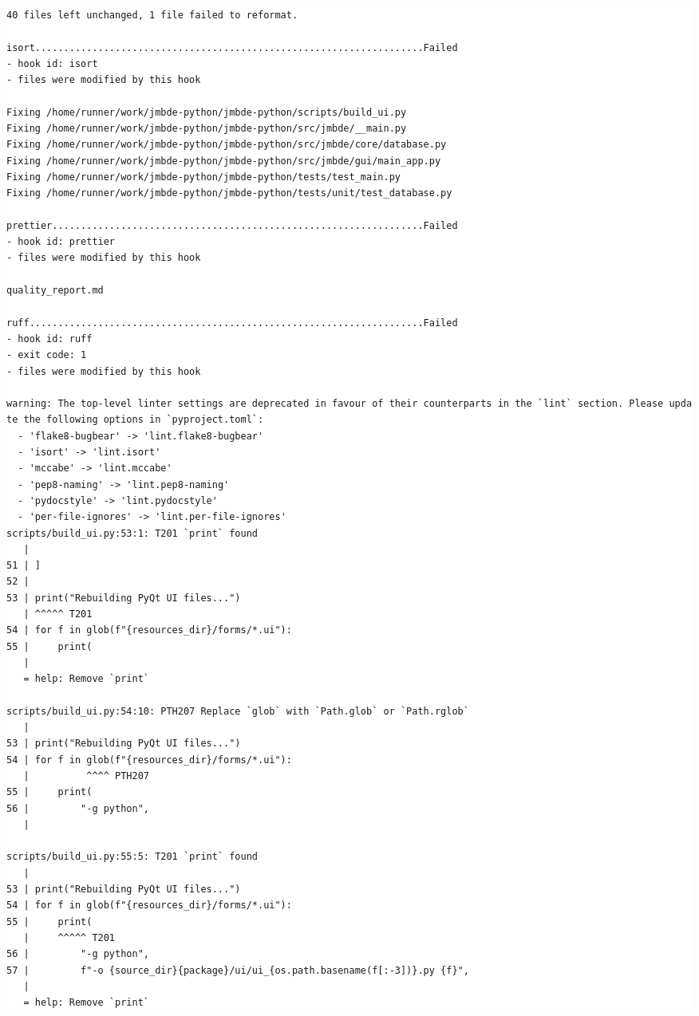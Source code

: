 ```
40 files left unchanged, 1 file failed to reformat.

isort....................................................................Failed
- hook id: isort
- files were modified by this hook

Fixing /home/runner/work/jmbde-python/jmbde-python/scripts/build_ui.py
Fixing /home/runner/work/jmbde-python/jmbde-python/src/jmbde/__main.py
Fixing /home/runner/work/jmbde-python/jmbde-python/src/jmbde/core/database.py
Fixing /home/runner/work/jmbde-python/jmbde-python/src/jmbde/gui/main_app.py
Fixing /home/runner/work/jmbde-python/jmbde-python/tests/test_main.py
Fixing /home/runner/work/jmbde-python/jmbde-python/tests/unit/test_database.py

prettier.................................................................Failed
- hook id: prettier
- files were modified by this hook

quality_report.md

ruff.....................................................................Failed
- hook id: ruff
- exit code: 1
- files were modified by this hook

warning: The top-level linter settings are deprecated in favour of their counterparts in the `lint` section. Please update the following options in `pyproject.toml`:
  - 'flake8-bugbear' -> 'lint.flake8-bugbear'
  - 'isort' -> 'lint.isort'
  - 'mccabe' -> 'lint.mccabe'
  - 'pep8-naming' -> 'lint.pep8-naming'
  - 'pydocstyle' -> 'lint.pydocstyle'
  - 'per-file-ignores' -> 'lint.per-file-ignores'
scripts/build_ui.py:53:1: T201 `print` found
   |
51 | ]
52 | 
53 | print("Rebuilding PyQt UI files...")
   | ^^^^^ T201
54 | for f in glob(f"{resources_dir}/forms/*.ui"):
55 |     print(
   |
   = help: Remove `print`

scripts/build_ui.py:54:10: PTH207 Replace `glob` with `Path.glob` or `Path.rglob`
   |
53 | print("Rebuilding PyQt UI files...")
54 | for f in glob(f"{resources_dir}/forms/*.ui"):
   |          ^^^^ PTH207
55 |     print(
56 |         "-g python",
   |

scripts/build_ui.py:55:5: T201 `print` found
   |
53 | print("Rebuilding PyQt UI files...")
54 | for f in glob(f"{resources_dir}/forms/*.ui"):
55 |     print(
   |     ^^^^^ T201
56 |         "-g python",
57 |         f"-o {source_dir}{package}/ui/ui_{os.path.basename(f[:-3])}.py {f}",
   |
   = help: Remove `print`

```